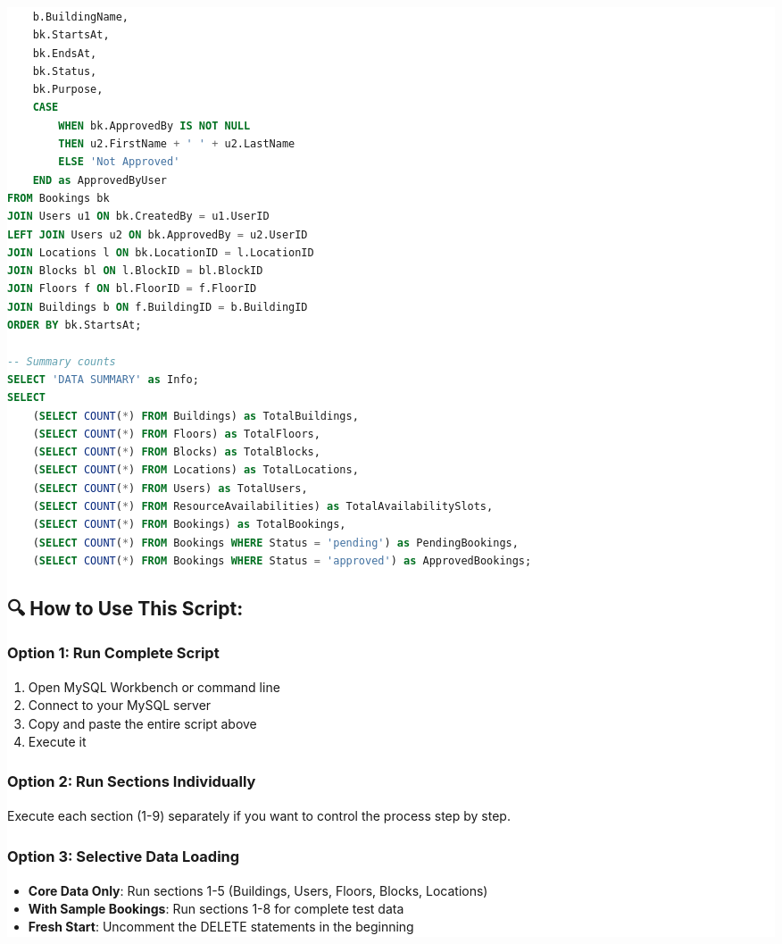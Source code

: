 ```sql
    b.BuildingName,
    bk.StartsAt,
    bk.EndsAt,
    bk.Status,
    bk.Purpose,
    CASE
        WHEN bk.ApprovedBy IS NOT NULL
        THEN u2.FirstName + ' ' + u2.LastName
        ELSE 'Not Approved'
    END as ApprovedByUser
FROM Bookings bk
JOIN Users u1 ON bk.CreatedBy = u1.UserID
LEFT JOIN Users u2 ON bk.ApprovedBy = u2.UserID
JOIN Locations l ON bk.LocationID = l.LocationID
JOIN Blocks bl ON l.BlockID = bl.BlockID
JOIN Floors f ON bl.FloorID = f.FloorID
JOIN Buildings b ON f.BuildingID = b.BuildingID
ORDER BY bk.StartsAt;

-- Summary counts
SELECT 'DATA SUMMARY' as Info;
SELECT
    (SELECT COUNT(*) FROM Buildings) as TotalBuildings,
    (SELECT COUNT(*) FROM Floors) as TotalFloors,
    (SELECT COUNT(*) FROM Blocks) as TotalBlocks,
    (SELECT COUNT(*) FROM Locations) as TotalLocations,
    (SELECT COUNT(*) FROM Users) as TotalUsers,
    (SELECT COUNT(*) FROM ResourceAvailabilities) as TotalAvailabilitySlots,
    (SELECT COUNT(*) FROM Bookings) as TotalBookings,
    (SELECT COUNT(*) FROM Bookings WHERE Status = 'pending') as PendingBookings,
    (SELECT COUNT(*) FROM Bookings WHERE Status = 'approved') as ApprovedBookings;
```

## 🔍 How to Use This Script:

### Option 1: Run Complete Script

1. Open MySQL Workbench or command line
2. Connect to your MySQL server
3. Copy and paste the entire script above
4. Execute it

### Option 2: Run Sections Individually

Execute each section (1-9) separately if you want to control the process step by step.

### Option 3: Selective Data Loading

- **Core Data Only**: Run sections 1-5 (Buildings, Users, Floors, Blocks, Locations)
- **With Sample Bookings**: Run sections 1-8 for complete test data
- **Fresh Start**: Uncomment the DELETE statements in the beginning
